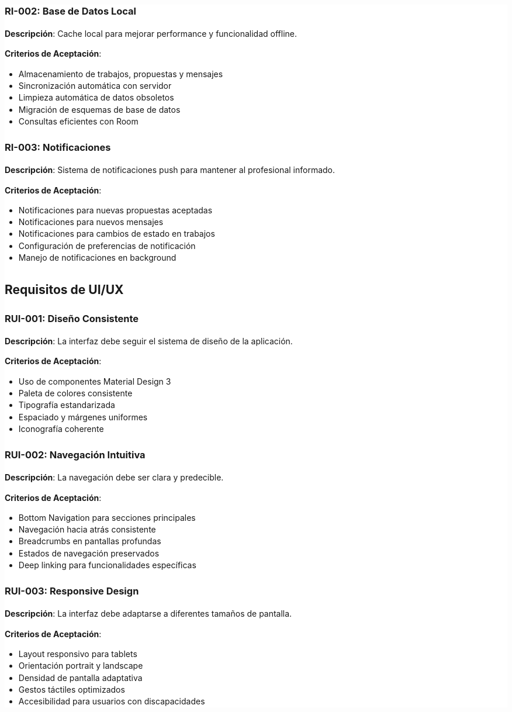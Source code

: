 ### RI-002: Base de Datos Local
**Descripción**: Cache local para mejorar performance y funcionalidad offline.

**Criterios de Aceptación**:
- Almacenamiento de trabajos, propuestas y mensajes
- Sincronización automática con servidor
- Limpieza automática de datos obsoletos
- Migración de esquemas de base de datos
- Consultas eficientes con Room

### RI-003: Notificaciones
**Descripción**: Sistema de notificaciones push para mantener al profesional informado.

**Criterios de Aceptación**:
- Notificaciones para nuevas propuestas aceptadas
- Notificaciones para nuevos mensajes
- Notificaciones para cambios de estado en trabajos
- Configuración de preferencias de notificación
- Manejo de notificaciones en background

## Requisitos de UI/UX

### RUI-001: Diseño Consistente
**Descripción**: La interfaz debe seguir el sistema de diseño de la aplicación.

**Criterios de Aceptación**:
- Uso de componentes Material Design 3
- Paleta de colores consistente
- Tipografía estandarizada
- Espaciado y márgenes uniformes
- Iconografía coherente

### RUI-002: Navegación Intuitiva
**Descripción**: La navegación debe ser clara y predecible.

**Criterios de Aceptación**:
- Bottom Navigation para secciones principales
- Navegación hacia atrás consistente
- Breadcrumbs en pantallas profundas
- Estados de navegación preservados
- Deep linking para funcionalidades específicas

### RUI-003: Responsive Design
**Descripción**: La interfaz debe adaptarse a diferentes tamaños de pantalla.

**Criterios de Aceptación**:
- Layout responsivo para tablets
- Orientación portrait y landscape
- Densidad de pantalla adaptativa
- Gestos táctiles optimizados
- Accesibilidad para usuarios con discapacidades
